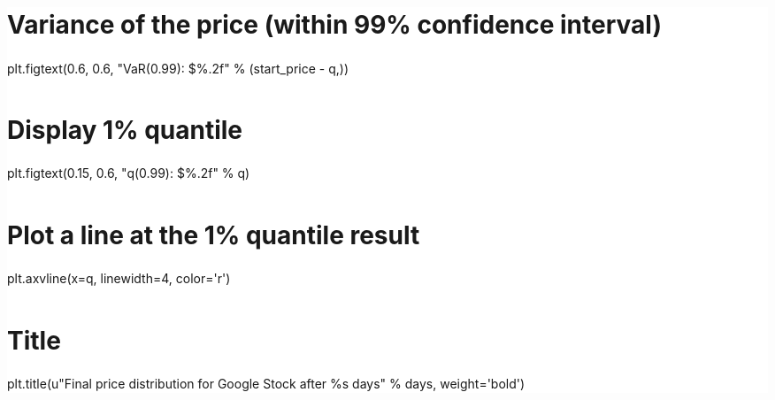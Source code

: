 # Variance of the price (within 99% confidence interval)
plt.figtext(0.6, 0.6, "VaR(0.99): $%.2f" % (start_price - q,))

# Display 1% quantile
plt.figtext(0.15, 0.6, "q(0.99): $%.2f" % q)

# Plot a line at the 1% quantile result
plt.axvline(x=q, linewidth=4, color='r')

# Title
plt.title(u"Final price distribution for Google Stock after %s days" % days, weight='bold')

